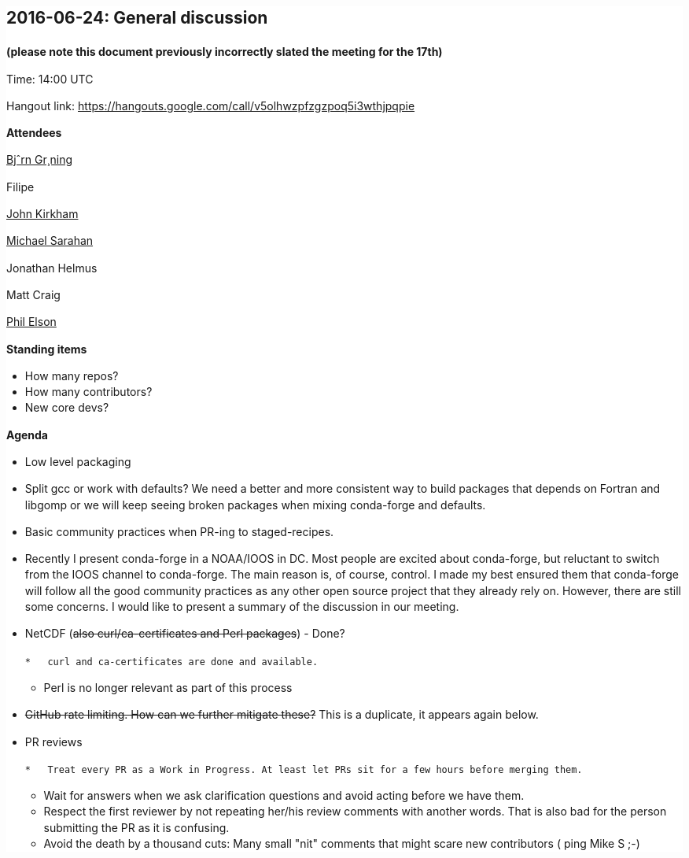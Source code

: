 ## 2016-06-24: General discussion

**(please note this document previously incorrectly slated the meeting for the 17th)**

Time: 14:00 UTC

Hangout link: [](https://hangouts.google.com/call/v5olhwzpfzgzpoq5i3wthjpqpie)https://hangouts.google.com/call/v5olhwzpfzgzpoq5i3wthjpqpie

**Attendees**

[Bjˆrn Gr¸ning](/ep/profile/DMmBLyb21HK)

Filipe 

[John Kirkham](/ep/profile/wv6uvIZX6h0)

[Michael Sarahan](/ep/profile/yHQTJXZ4gyS)

Jonathan Helmus

Matt Craig

[Phil Elson](/ep/profile/AviM60TiesB)

**Standing items**

*   How many repos?
*   How many contributors?
*   New core devs?

**Agenda**

*   Low level packaging
*   Split gcc or work with defaults? We need a better and more consistent way to build packages that depends on Fortran and libgomp or we will keep seeing broken packages when mixing conda-forge and defaults.
*   Basic community practices when PR-ing to staged-recipes.

*   Recently I present conda-forge in a NOAA/IOOS in DC. Most people are excited about conda-forge, but reluctant to switch from the IOOS channel to conda-forge. The main reason is, of course, control.  I made my best ensured them that conda-forge will follow all the good community practices as any other open source project that they already rely on. However, there are still some concerns. I would like to present a summary of the discussion in our meeting.

*   NetCDF (<s>also curl/ca-certificates and Perl packages</s>) - Done?

        *   curl and ca-certificates are done and available. 
    *   Perl is no longer relevant as part of this process

*   <s>GitHub rate limiting. How can we further mitigate these?</s> This is a duplicate, it appears again below.
*   PR reviews

        *   Treat every PR as a Work in Progress. At least let PRs sit for a few hours before merging them.
    *   Wait for answers when we ask clarification questions and avoid acting before we have them.
    *   Respect   the first reviewer by not repeating her/his review comments with   another words. That is also bad for the person submitting the PR as it   is confusing.
    *   Avoid the death by a thousand cuts: Many small "nit" comments that might scare new contributors ( ping Mike S ;-)
